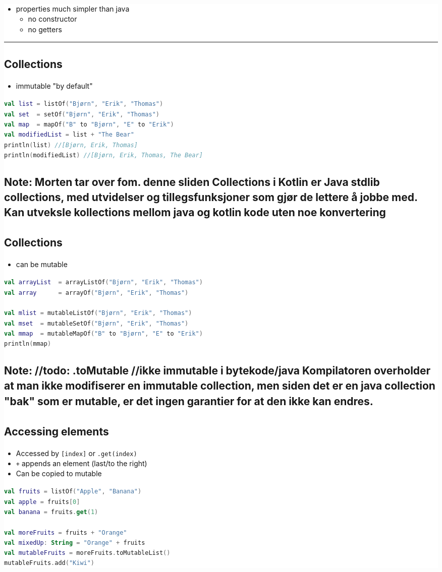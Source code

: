 - properties much simpler than java
  - no constructor
  - no getters
---
## Collections
 - immutable "by default"

```kotlin
val list = listOf("Bjørn", "Erik", "Thomas")
val set  = setOf("Bjørn", "Erik", "Thomas")
val map  = mapOf("B" to "Bjørn", "E" to "Erik")
val modifiedList = list + "The Bear"
println(list) //[Bjørn, Erik, Thomas]
println(modifiedList) //[Bjørn, Erik, Thomas, The Bear]
```

Note:
Morten tar over fom. denne sliden
Collections i Kotlin er Java stdlib collections, med
utvidelser og tillegsfunksjoner som gjør de lettere å jobbe med.
Kan utveksle kollections mellom java og kotlin kode uten noe konvertering
---

## Collections
 - can be mutable

```kotlin
val arrayList  = arrayListOf("Bjørn", "Erik", "Thomas")
val array      = arrayOf("Bjørn", "Erik", "Thomas")

val mlist = mutableListOf("Bjørn", "Erik", "Thomas")
val mset  = mutableSetOf("Bjørn", "Erik", "Thomas")
val mmap  = mutableMapOf("B" to "Bjørn", "E" to "Erik")
println(mmap)
```
Note:
//todo: .toMutable
//ikke immutable i bytekode/java
Kompilatoren overholder at man ikke modifiserer en immutable collection,
men siden det er en java collection "bak" som er mutable, er det ingen garantier
for at den ikke kan endres.
---

## Accessing elements
- Accessed by `[index]` or `.get(index)`
- `+` appends an element (last/to the right)
- Can be copied to mutable

```kotlin
val fruits = listOf("Apple", "Banana")
val apple = fruits[0]
val banana = fruits.get(1)

val moreFruits = fruits + "Orange"
val mixedUp: String = "Orange" + fruits
val mutableFruits = moreFruits.toMutableList()
mutableFruits.add("Kiwi")
```
